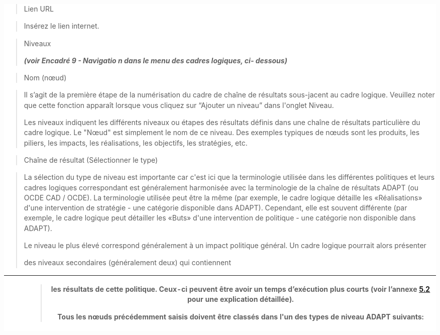 <td></td>
<td><blockquote>
<p>Lien URL</p>
</blockquote></td>
<td><blockquote>
<p>Insérez le lien internet.</p>
</blockquote></td>
</tr>
<tr class="odd">
<td><blockquote>
<p>Niveaux</p>
<p><em><strong>(voir Encadré 9 - Navigatio n dans le menu des cadres logiques, ci- dessous)</strong></em></p>
</blockquote></td>
<td></td>
<td><blockquote>
<p>Nom (nœud)</p>
</blockquote></td>
<td><blockquote>
<p>Il s’agit de la première étape de la numérisation du cadre de chaîne de résultats sous-jacent au cadre logique. Veuillez noter que cette fonction apparaît lorsque vous cliquez sur “Ajouter un niveau” dans l'onglet Niveau.</p>
<p>Les niveaux indiquent les différents niveaux ou étapes des résultats définis dans une chaîne de résultats particulière du cadre logique. Le "Nœud" est simplement le nom de ce niveau. Des exemples typiques de nœuds sont les produits, les piliers, les impacts, les réalisations, les objectifs, les stratégies, etc.</p>
</blockquote></td>
</tr>
<tr class="even">
<td></td>
<td></td>
<td><blockquote>
<p>Chaîne de résultat (Sélectionner le type)</p>
</blockquote></td>
<td><blockquote>
<p>La sélection du type de niveau est importante car c'est ici que la terminologie utilisée dans les différentes politiques et leurs cadres logiques correspondant est généralement harmonisée avec la terminologie de la chaîne de résultats ADAPT (ou OCDE CAD / OCDE). La terminologie utilisée peut être la même (par exemple, le cadre logique détaille les «Réalisations» d'une intervention de stratégie - une catégorie disponible dans ADAPT). Cependant, elle est souvent différente (par exemple, le cadre logique peut détailler les «Buts» d'une intervention de politique - une catégorie non disponible dans ADAPT).</p>
<p>Le niveau le plus élevé correspond généralement à un impact politique général. Un cadre logique pourrait alors présenter</p>
<p>des niveaux secondaires (généralement deux) qui contiennent</p>
</blockquote></td>
</tr>
</tbody>
</table>

<table>
<thead>
<tr class="header">
<th></th>
<th></th>
<th></th>
<th><blockquote>
<p>les résultats de cette politique. Ceux-ci peuvent être avoir un temps d’exécution plus courts (voir l’annexe <a href="#le-cadre-de-chaîne-de-résultats-dans-adapt"><u>5.2</u></a> pour une explication détaillée).</p>
<p>Tous les nœuds précédemment saisis doivent être classés dans l'un des types de niveau ADAPT suivants:</p>
</blockquote>
<ul>